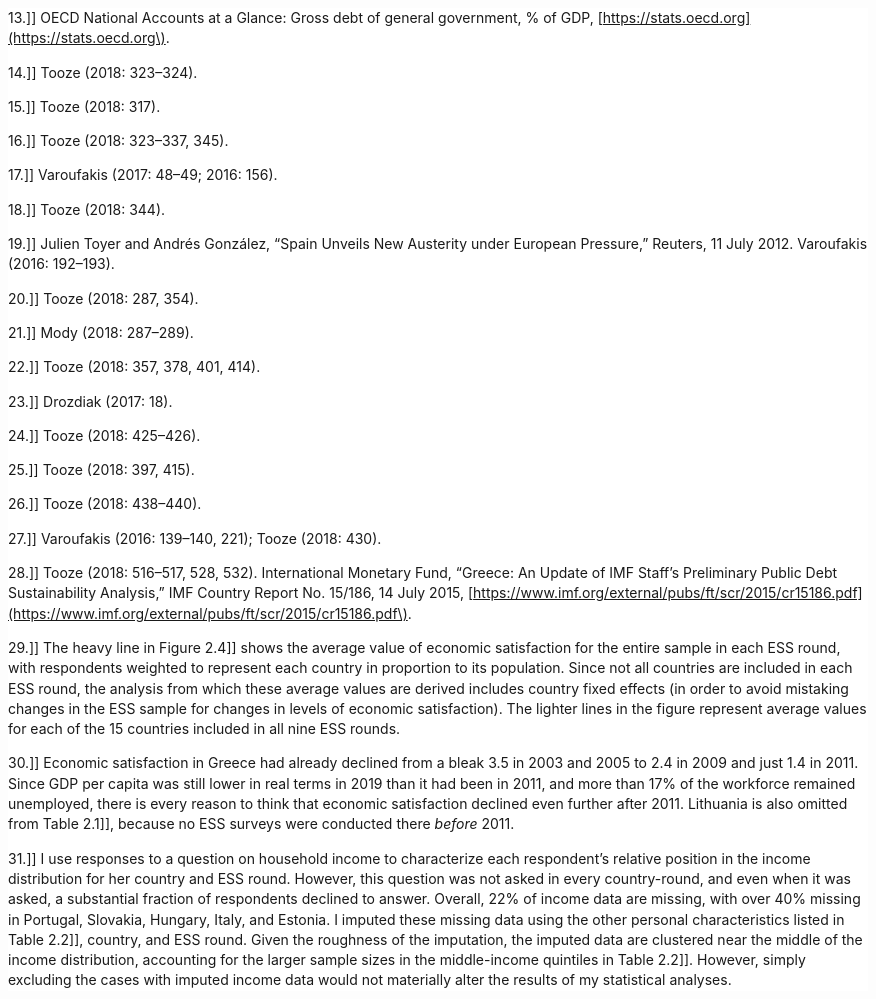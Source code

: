 13.]] OECD National Accounts at a Glance: Gross debt of general government, % of GDP, [https://stats.oecd.org](https://stats.oecd.org\).

14.]] Tooze (2018: 323–324).

15.]] Tooze (2018: 317).

16.]] Tooze (2018: 323–337, 345).

17.]] Varoufakis (2017: 48–49; 2016: 156).

18.]] Tooze (2018: 344).

19.]] Julien Toyer and Andrés González, “Spain Unveils New Austerity under European Pressure,” Reuters, 11 July 2012. Varoufakis (2016: 192–193).

20.]] Tooze (2018: 287, 354).

21.]] Mody (2018: 287–289).

22.]] Tooze (2018: 357, 378, 401, 414).

23.]] Drozdiak (2017: 18).

24.]] Tooze (2018: 425–426).

25.]] Tooze (2018: 397, 415).

26.]] Tooze (2018: 438–440).

27.]] Varoufakis (2016: 139–140, 221); Tooze (2018: 430).

28.]] Tooze (2018: 516–517, 528, 532). International Monetary Fund, “Greece: An Update of IMF Staff’s Preliminary Public Debt Sustainability Analysis,” IMF Country Report No. 15/186, 14 July 2015, [https://www.imf.org/external/pubs/ft/scr/2015/cr15186.pdf](https://www.imf.org/external/pubs/ft/scr/2015/cr15186.pdf\).

29.]] The heavy line in Figure 2.4]] shows the average value of economic satisfaction for the entire sample in each ESS round, with respondents weighted to represent each country in proportion to its population. Since not all countries are included in each ESS round, the analysis from which these average values are derived includes country fixed effects (in order to avoid mistaking changes in the ESS sample for changes in levels of economic satisfaction). The lighter lines in the figure represent average values for each of the 15 countries included in all nine ESS rounds.

30.]] Economic satisfaction in Greece had already declined from a bleak 3.5 in 2003 and 2005 to 2.4 in 2009 and just 1.4 in 2011. Since GDP per capita was still lower in real terms in 2019 than it had been in 2011, and more than 17% of the workforce remained unemployed, there is every reason to think that economic satisfaction declined even further after 2011. Lithuania is also omitted from Table 2.1]], because no ESS surveys were conducted there _before_ 2011.

31.]] I use responses to a question on household income to characterize each respondent’s relative position in the income distribution for her country and ESS round. However, this question was not asked in every country-round, and even when it was asked, a substantial fraction of respondents declined to answer. Overall, 22% of income data are missing, with over 40% missing in Portugal, Slovakia, Hungary, Italy, and Estonia. I imputed these missing data using the other personal characteristics listed in Table 2.2]], country, and ESS round. Given the roughness of the imputation, the imputed data are clustered near the middle of the income distribution, accounting for the larger sample sizes in the middle-income quintiles in Table 2.2]]. However, simply excluding the cases with imputed income data would not materially alter the results of my statistical analyses.
